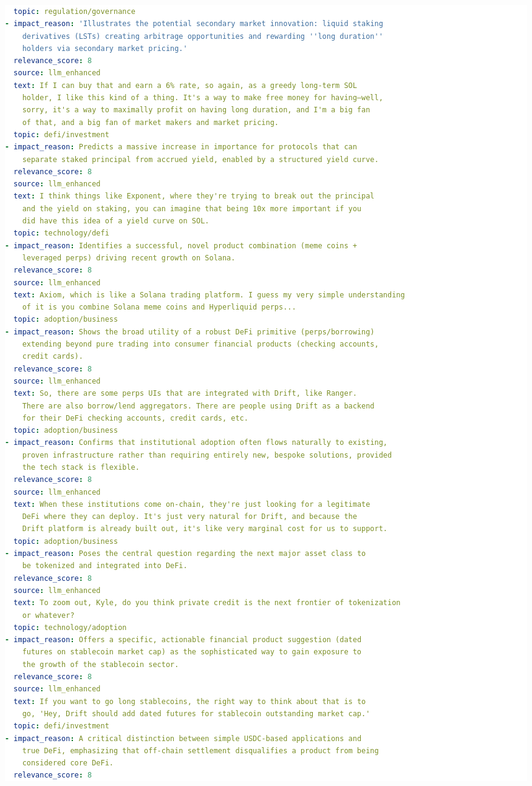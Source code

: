 ```yaml
  topic: regulation/governance
- impact_reason: 'Illustrates the potential secondary market innovation: liquid staking
    derivatives (LSTs) creating arbitrage opportunities and rewarding ''long duration''
    holders via secondary market pricing.'
  relevance_score: 8
  source: llm_enhanced
  text: If I can buy that and earn a 6% rate, so again, as a greedy long-term SOL
    holder, I like this kind of a thing. It's a way to make free money for having—well,
    sorry, it's a way to maximally profit on having long duration, and I'm a big fan
    of that, and a big fan of market makers and market pricing.
  topic: defi/investment
- impact_reason: Predicts a massive increase in importance for protocols that can
    separate staked principal from accrued yield, enabled by a structured yield curve.
  relevance_score: 8
  source: llm_enhanced
  text: I think things like Exponent, where they're trying to break out the principal
    and the yield on staking, you can imagine that being 10x more important if you
    did have this idea of a yield curve on SOL.
  topic: technology/defi
- impact_reason: Identifies a successful, novel product combination (meme coins +
    leveraged perps) driving recent growth on Solana.
  relevance_score: 8
  source: llm_enhanced
  text: Axiom, which is like a Solana trading platform. I guess my very simple understanding
    of it is you combine Solana meme coins and Hyperliquid perps...
  topic: adoption/business
- impact_reason: Shows the broad utility of a robust DeFi primitive (perps/borrowing)
    extending beyond pure trading into consumer financial products (checking accounts,
    credit cards).
  relevance_score: 8
  source: llm_enhanced
  text: So, there are some perps UIs that are integrated with Drift, like Ranger.
    There are also borrow/lend aggregators. There are people using Drift as a backend
    for their DeFi checking accounts, credit cards, etc.
  topic: adoption/business
- impact_reason: Confirms that institutional adoption often flows naturally to existing,
    proven infrastructure rather than requiring entirely new, bespoke solutions, provided
    the tech stack is flexible.
  relevance_score: 8
  source: llm_enhanced
  text: When these institutions come on-chain, they're just looking for a legitimate
    DeFi where they can deploy. It's just very natural for Drift, and because the
    Drift platform is already built out, it's like very marginal cost for us to support.
  topic: adoption/business
- impact_reason: Poses the central question regarding the next major asset class to
    be tokenized and integrated into DeFi.
  relevance_score: 8
  source: llm_enhanced
  text: To zoom out, Kyle, do you think private credit is the next frontier of tokenization
    or whatever?
  topic: technology/adoption
- impact_reason: Offers a specific, actionable financial product suggestion (dated
    futures on stablecoin market cap) as the sophisticated way to gain exposure to
    the growth of the stablecoin sector.
  relevance_score: 8
  source: llm_enhanced
  text: If you want to go long stablecoins, the right way to think about that is to
    go, 'Hey, Drift should add dated futures for stablecoin outstanding market cap.'
  topic: defi/investment
- impact_reason: A critical distinction between simple USDC-based applications and
    true DeFi, emphasizing that off-chain settlement disqualifies a product from being
    considered core DeFi.
  relevance_score: 8
```
